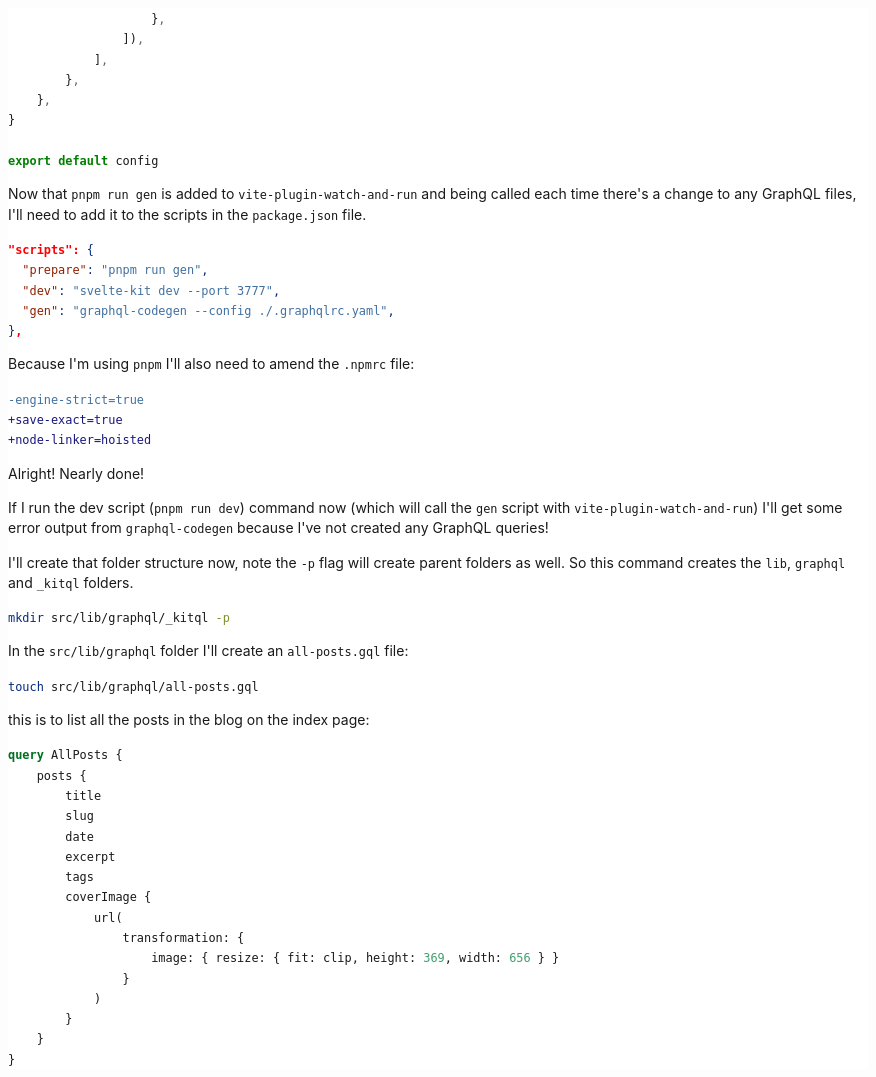 ```js
					},
				]),
			],
		},
	},
}

export default config
```

Now that `pnpm run gen` is added to `vite-plugin-watch-and-run` and
being called each time there's a change to any GraphQL files, I'll
need to add it to the scripts in the `package.json` file.

```json
"scripts": {
  "prepare": "pnpm run gen",
  "dev": "svelte-kit dev --port 3777",
  "gen": "graphql-codegen --config ./.graphqlrc.yaml",
},
```

Because I'm using `pnpm` I'll also need to amend the `.npmrc` file:

```diff
-engine-strict=true
+save-exact=true
+node-linker=hoisted
```

Alright! Nearly done!

If I run the dev script (`pnpm run dev`) command now (which will call
the `gen` script with `vite-plugin-watch-and-run`) I'll get some error
output from `graphql-codegen` because I've not created any GraphQL
queries!

I'll create that folder structure now, note the `-p` flag will create
parent folders as well. So this command creates the `lib`, `graphql`
and `_kitql` folders.

```bash
mkdir src/lib/graphql/_kitql -p
```

In the `src/lib/graphql` folder I'll create an `all-posts.gql` file:

```bash
touch src/lib/graphql/all-posts.gql
```

this is to list all the posts in the blog on the index page:

```graphql
query AllPosts {
	posts {
		title
		slug
		date
		excerpt
		tags
		coverImage {
			url(
				transformation: {
					image: { resize: { fit: clip, height: 369, width: 656 } }
				}
			)
		}
	}
}
```